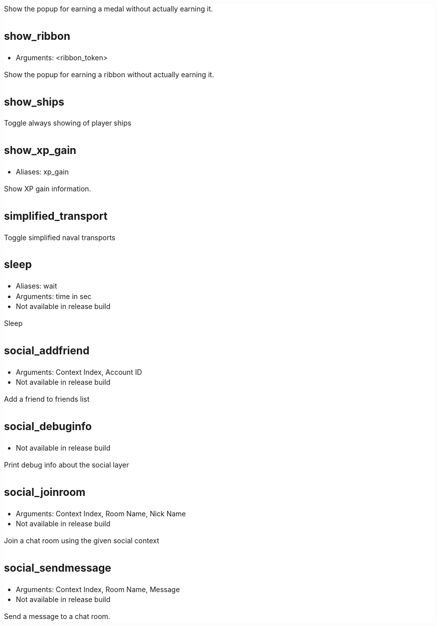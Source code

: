 Show the popup for earning a medal without actually earning it.

## show_ribbon
* Arguments: \<ribbon_token\>

Show the popup for earning a ribbon without actually earning it.

## show_ships

Toggle always showing of player ships

## show_xp_gain
* Aliases: xp_gain

Show XP gain information.

## simplified_transport

Toggle simplified naval transports

## sleep
* Aliases: wait
* Arguments: time in sec
* Not available in release build

Sleep

## social_addfriend
* Arguments: Context Index, Account ID
* Not available in release build

Add a friend to friends list

## social_debuginfo
* Not available in release build

Print debug info about the social layer

## social_joinroom
* Arguments: Context Index, Room Name, Nick Name
* Not available in release build

Join a chat room using the given social context

## social_sendmessage
* Arguments: Context Index, Room Name, Message
* Not available in release build

Send a message to a chat room.

